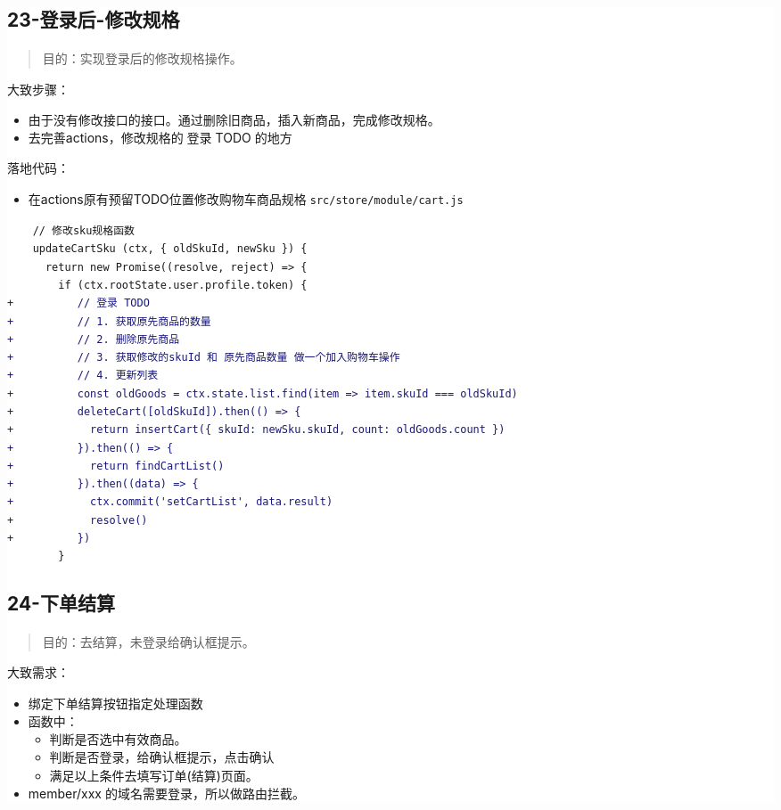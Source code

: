 



## 23-登录后-修改规格

> 目的：实现登录后的修改规格操作。



大致步骤：

- 由于没有修改接口的接口。通过删除旧商品，插入新商品，完成修改规格。
- 去完善actions，修改规格的 登录 TODO 的地方



落地代码：

- 在actions原有预留TODO位置修改购物车商品规格  `src/store/module/cart.js`

```diff
    // 修改sku规格函数
    updateCartSku (ctx, { oldSkuId, newSku }) {
      return new Promise((resolve, reject) => {
        if (ctx.rootState.user.profile.token) {
+          // 登录 TODO
+          // 1. 获取原先商品的数量
+          // 2. 删除原先商品
+          // 3. 获取修改的skuId 和 原先商品数量 做一个加入购物车操作
+          // 4. 更新列表
+          const oldGoods = ctx.state.list.find(item => item.skuId === oldSkuId)
+          deleteCart([oldSkuId]).then(() => {
+            return insertCart({ skuId: newSku.skuId, count: oldGoods.count })
+          }).then(() => {
+            return findCartList()
+          }).then((data) => {
+            ctx.commit('setCartList', data.result)
+            resolve()
+          })
        }
```



 ## 24-下单结算

> 目的：去结算，未登录给确认框提示。



大致需求：

- 绑定下单结算按钮指定处理函数
- 函数中：
  - 判断是否选中有效商品。
  - 判断是否登录，给确认框提示，点击确认
  - 满足以上条件去填写订单(结算)页面。
- member/xxx 的域名需要登录，所以做路由拦截。
